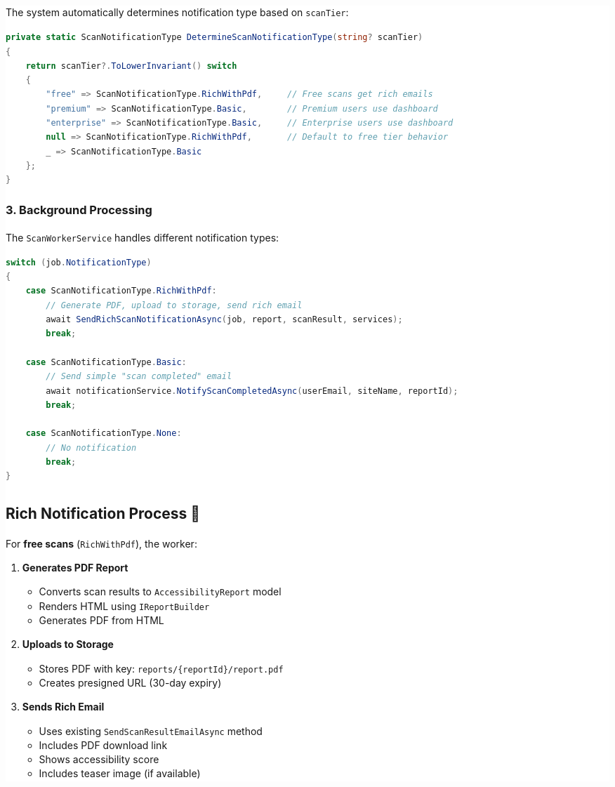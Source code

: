 The system automatically determines notification type based on `scanTier`:

```csharp
private static ScanNotificationType DetermineScanNotificationType(string? scanTier)
{
    return scanTier?.ToLowerInvariant() switch
    {
        "free" => ScanNotificationType.RichWithPdf,     // Free scans get rich emails
        "premium" => ScanNotificationType.Basic,        // Premium users use dashboard
        "enterprise" => ScanNotificationType.Basic,     // Enterprise users use dashboard
        null => ScanNotificationType.RichWithPdf,       // Default to free tier behavior
        _ => ScanNotificationType.Basic
    };
}
```

### 3. **Background Processing**

The `ScanWorkerService` handles different notification types:

```csharp
switch (job.NotificationType)
{
    case ScanNotificationType.RichWithPdf:
        // Generate PDF, upload to storage, send rich email
        await SendRichScanNotificationAsync(job, report, scanResult, services);
        break;
        
    case ScanNotificationType.Basic:
        // Send simple "scan completed" email
        await notificationService.NotifyScanCompletedAsync(userEmail, siteName, reportId);
        break;
        
    case ScanNotificationType.None:
        // No notification
        break;
}
```

## Rich Notification Process 📄

For **free scans** (`RichWithPdf`), the worker:

1. **Generates PDF Report**
   - Converts scan results to `AccessibilityReport` model
   - Renders HTML using `IReportBuilder`
   - Generates PDF from HTML

2. **Uploads to Storage**
   - Stores PDF with key: `reports/{reportId}/report.pdf`
   - Creates presigned URL (30-day expiry)

3. **Sends Rich Email**
   - Uses existing `SendScanResultEmailAsync` method
   - Includes PDF download link
   - Shows accessibility score
   - Includes teaser image (if available)
